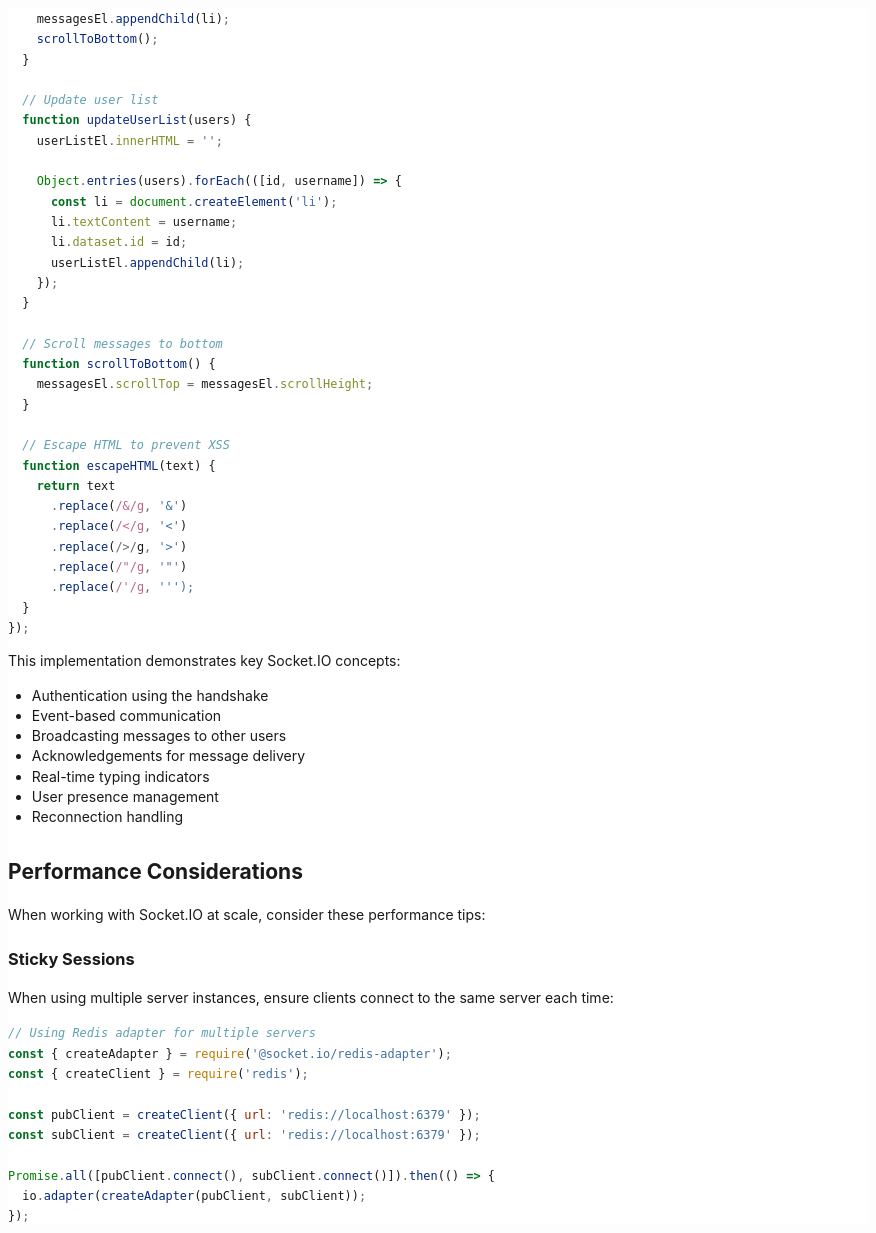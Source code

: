 ```javascript
    messagesEl.appendChild(li);
    scrollToBottom();
  }
  
  // Update user list
  function updateUserList(users) {
    userListEl.innerHTML = '';
  
    Object.entries(users).forEach(([id, username]) => {
      const li = document.createElement('li');
      li.textContent = username;
      li.dataset.id = id;
      userListEl.appendChild(li);
    });
  }
  
  // Scroll messages to bottom
  function scrollToBottom() {
    messagesEl.scrollTop = messagesEl.scrollHeight;
  }
  
  // Escape HTML to prevent XSS
  function escapeHTML(text) {
    return text
      .replace(/&/g, '&')
      .replace(/</g, '<')
      .replace(/>/g, '>')
      .replace(/"/g, '"')
      .replace(/'/g, ''');
  }
});
```

This implementation demonstrates key Socket.IO concepts:

* Authentication using the handshake
* Event-based communication
* Broadcasting messages to other users
* Acknowledgements for message delivery
* Real-time typing indicators
* User presence management
* Reconnection handling

## Performance Considerations

When working with Socket.IO at scale, consider these performance tips:

### Sticky Sessions

When using multiple server instances, ensure clients connect to the same server each time:

```javascript
// Using Redis adapter for multiple servers
const { createAdapter } = require('@socket.io/redis-adapter');
const { createClient } = require('redis');

const pubClient = createClient({ url: 'redis://localhost:6379' });
const subClient = createClient({ url: 'redis://localhost:6379' });

Promise.all([pubClient.connect(), subClient.connect()]).then(() => {
  io.adapter(createAdapter(pubClient, subClient));
});
```
